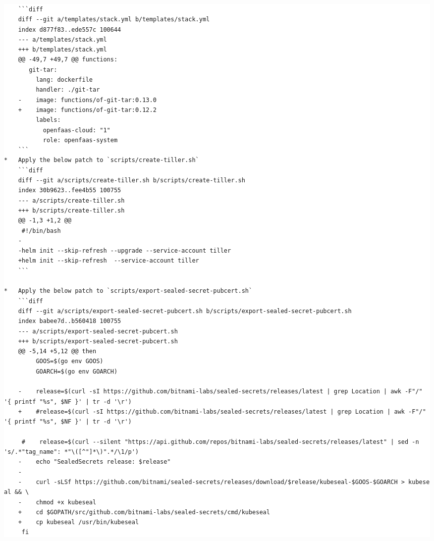 		```diff
		diff --git a/templates/stack.yml b/templates/stack.yml
		index d877f83..ede557c 100644
		--- a/templates/stack.yml
		+++ b/templates/stack.yml
		@@ -49,7 +49,7 @@ functions:
		   git-tar:
		     lang: dockerfile
		     handler: ./git-tar
		-    image: functions/of-git-tar:0.13.0
		+    image: functions/of-git-tar:0.12.2
		     labels:
		       openfaas-cloud: "1"
		       role: openfaas-system
		```
	*	Apply the below patch to `scripts/create-tiller.sh`
		```diff
		diff --git a/scripts/create-tiller.sh b/scripts/create-tiller.sh
		index 30b9623..fee4b55 100755
		--- a/scripts/create-tiller.sh
		+++ b/scripts/create-tiller.sh
		@@ -1,3 +1,2 @@
		 #!/bin/bash
		-
		-helm init --skip-refresh --upgrade --service-account tiller
		+helm init --skip-refresh  --service-account tiller
		```		
		
	*	Apply the below patch to `scripts/export-sealed-secret-pubcert.sh`
		```diff
		diff --git a/scripts/export-sealed-secret-pubcert.sh b/scripts/export-sealed-secret-pubcert.sh
		index babee7d..b560418 100755
		--- a/scripts/export-sealed-secret-pubcert.sh
		+++ b/scripts/export-sealed-secret-pubcert.sh
		@@ -5,14 +5,12 @@ then
		     GOOS=$(go env GOOS)
		     GOARCH=$(go env GOARCH)

		-    release=$(curl -sI https://github.com/bitnami-labs/sealed-secrets/releases/latest | grep Location | awk -F"/" '{ printf "%s", $NF }' | tr -d '\r')
		+    #release=$(curl -sI https://github.com/bitnami-labs/sealed-secrets/releases/latest | grep Location | awk -F"/" '{ printf "%s", $NF }' | tr -d '\r')

		 #    release=$(curl --silent "https://api.github.com/repos/bitnami-labs/sealed-secrets/releases/latest" | sed -n 's/.*"tag_name": *"\([^"]*\)".*/\1/p')
		-    echo "SealedSecrets release: $release"
		-
		-    curl -sLSf https://github.com/bitnami/sealed-secrets/releases/download/$release/kubeseal-$GOOS-$GOARCH > kubeseal && \
		-    chmod +x kubeseal
		+    cd $GOPATH/src/github.com/bitnami-labs/sealed-secrets/cmd/kubeseal
		+    cp kubeseal /usr/bin/kubeseal
		 fi

